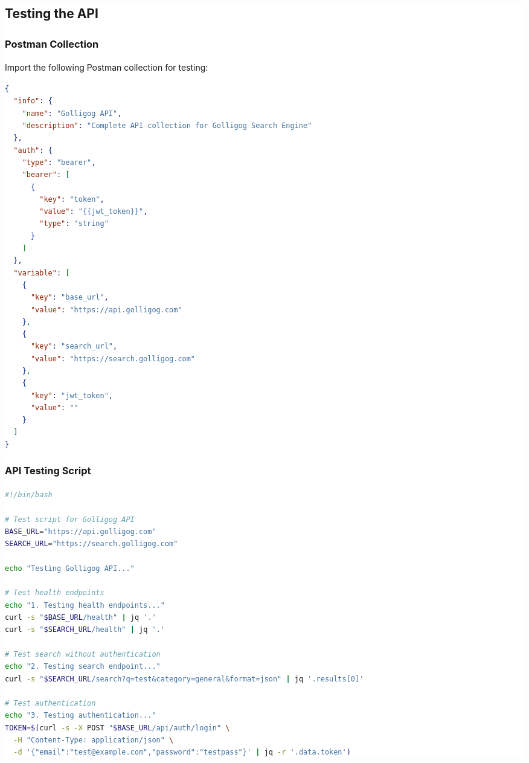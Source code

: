 ## Testing the API

### Postman Collection

Import the following Postman collection for testing:

```json
{
  "info": {
    "name": "Golligog API",
    "description": "Complete API collection for Golligog Search Engine"
  },
  "auth": {
    "type": "bearer",
    "bearer": [
      {
        "key": "token",
        "value": "{{jwt_token}}",
        "type": "string"
      }
    ]
  },
  "variable": [
    {
      "key": "base_url",
      "value": "https://api.golligog.com"
    },
    {
      "key": "search_url", 
      "value": "https://search.golligog.com"
    },
    {
      "key": "jwt_token",
      "value": ""
    }
  ]
}
```

### API Testing Script

```bash
#!/bin/bash

# Test script for Golligog API
BASE_URL="https://api.golligog.com"
SEARCH_URL="https://search.golligog.com"

echo "Testing Golligog API..."

# Test health endpoints
echo "1. Testing health endpoints..."
curl -s "$BASE_URL/health" | jq '.'
curl -s "$SEARCH_URL/health" | jq '.'

# Test search without authentication
echo "2. Testing search endpoint..."
curl -s "$SEARCH_URL/search?q=test&category=general&format=json" | jq '.results[0]'

# Test authentication
echo "3. Testing authentication..."
TOKEN=$(curl -s -X POST "$BASE_URL/api/auth/login" \
  -H "Content-Type: application/json" \
  -d '{"email":"test@example.com","password":"testpass"}' | jq -r '.data.token')
```